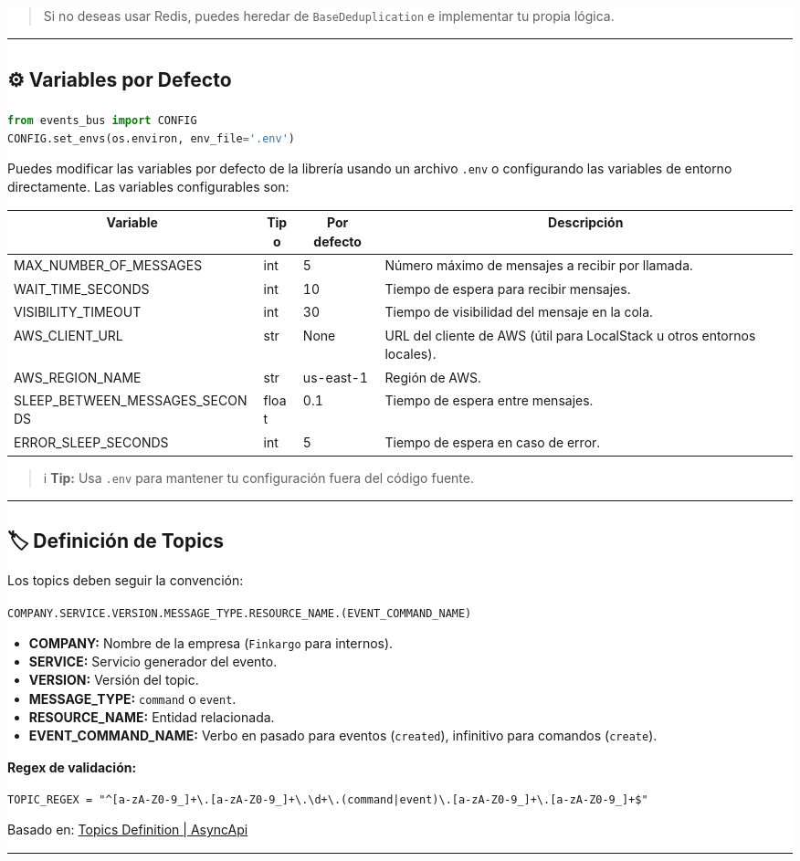 > Si no deseas usar Redis, puedes heredar de `BaseDeduplication` e implementar tu propia lógica.

---

## ⚙️ Variables por Defecto

```python
from events_bus import CONFIG
CONFIG.set_envs(os.environ, env_file='.env')
```

Puedes modificar las variables por defecto de la librería usando un archivo `.env` o configurando las variables de entorno directamente. Las variables configurables son:

| Variable                    | Tipo | Por defecto |Descripción                                                                 |
|-------------------------------|---------|----------------|-------------------------------------------------------------------------------|
| MAX_NUMBER_OF_MESSAGES         | int     | 5              | Número máximo de mensajes a recibir por llamada.                              |
| WAIT_TIME_SECONDS              | int     | 10             | Tiempo de espera para recibir mensajes.                                       |
| VISIBILITY_TIMEOUT             | int     | 30             | Tiempo de visibilidad del mensaje en la cola.                                 |
| AWS_CLIENT_URL                 | str     | None           | URL del cliente de AWS (útil para LocalStack u otros entornos locales).       |
| AWS_REGION_NAME                | str     | us-east-1      | Región de AWS.                                                                |
| SLEEP_BETWEEN_MESSAGES_SECONDS | float   | 0.1            | Tiempo de espera entre mensajes.                                              |
| ERROR_SLEEP_SECONDS            | int     | 5              | Tiempo de espera en caso de error.                                            |

> ℹ️ **Tip:** Usa `.env` para mantener tu configuración fuera del código fuente.

---
## 🏷️ Definición de Topics

Los topics deben seguir la convención:

```
COMPANY.SERVICE.VERSION.MESSAGE_TYPE.RESOURCE_NAME.(EVENT_COMMAND_NAME)
```

- **COMPANY:** Nombre de la empresa (`Finkargo` para internos).
- **SERVICE:** Servicio generador del evento.
- **VERSION:** Versión del topic.
- **MESSAGE_TYPE:** `command` o `event`.
- **RESOURCE_NAME:** Entidad relacionada.
- **EVENT_COMMAND_NAME:** Verbo en pasado para eventos (`created`), infinitivo para comandos (`create`).

**Regex de validación:**

```
TOPIC_REGEX = "^[a-zA-Z0-9_]+\.[a-zA-Z0-9_]+\.\d+\.(command|event)\.[a-zA-Z0-9_]+\.[a-zA-Z0-9_]+$"
```

Basado en: [Topics Definition | AsyncApi](https://github.com/fmvilas/topic-definition)

---